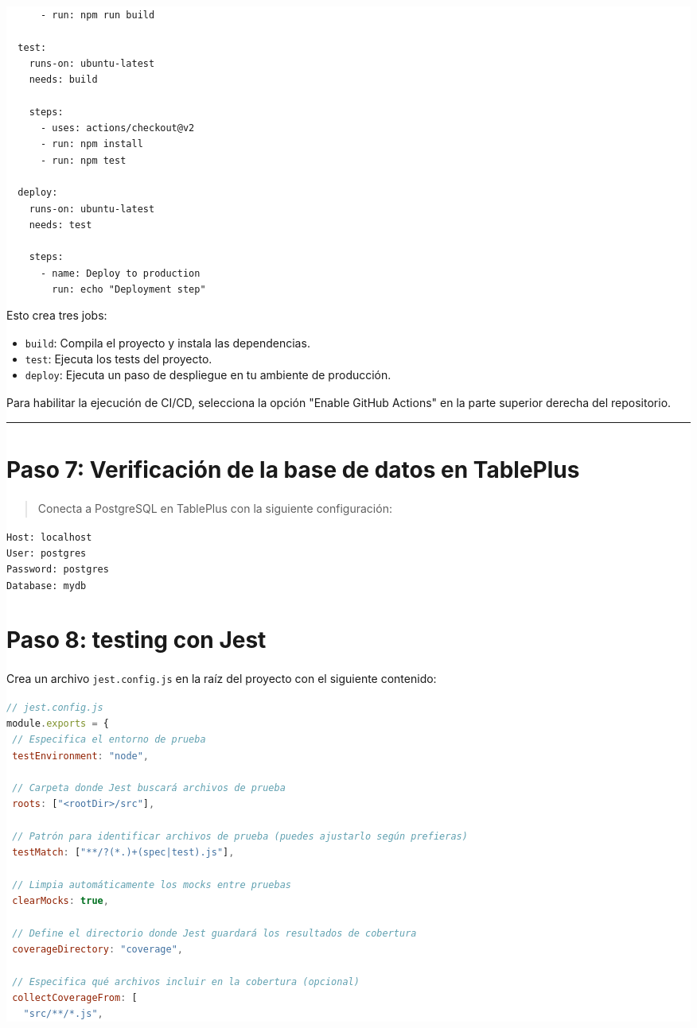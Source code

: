 ```
      - run: npm run build

  test:
    runs-on: ubuntu-latest
    needs: build

    steps:
      - uses: actions/checkout@v2
      - run: npm install
      - run: npm test

  deploy:
    runs-on: ubuntu-latest
    needs: test

    steps:
      - name: Deploy to production
        run: echo "Deployment step"
```

Esto crea tres jobs:
- `build`: Compila el proyecto y instala las dependencias.
- `test`: Ejecuta los tests del proyecto.
- `deploy`: Ejecuta un paso de despliegue en tu ambiente de producción.

Para habilitar la ejecución de CI/CD, selecciona la opción "Enable GitHub Actions" en la parte superior derecha del repositorio.


---
# Paso 7: Verificación de la base de datos en TablePlus
> Conecta a PostgreSQL en TablePlus con la siguiente configuración:
```
Host: localhost
User: postgres
Password: postgres
Database: mydb
```
# Paso 8: testing con Jest

Crea un archivo `jest.config.js` en la raíz del proyecto con el siguiente contenido:

 ```javascript
// jest.config.js
module.exports = {
  // Especifica el entorno de prueba
  testEnvironment: "node",

  // Carpeta donde Jest buscará archivos de prueba
  roots: ["<rootDir>/src"],

  // Patrón para identificar archivos de prueba (puedes ajustarlo según prefieras)
  testMatch: ["**/?(*.)+(spec|test).js"],

  // Limpia automáticamente los mocks entre pruebas
  clearMocks: true,

  // Define el directorio donde Jest guardará los resultados de cobertura
  coverageDirectory: "coverage",

  // Especifica qué archivos incluir en la cobertura (opcional)
  collectCoverageFrom: [
    "src/**/*.js",
 ```